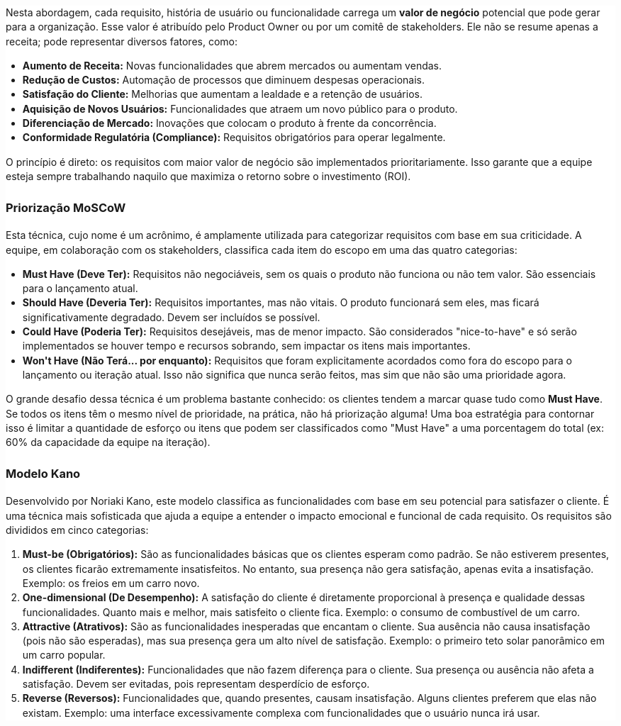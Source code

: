 Nesta abordagem, cada requisito, história de usuário ou funcionalidade carrega um **valor de negócio** potencial que pode gerar para a organização. Esse valor é atribuído pelo Product Owner ou por um comitê de stakeholders. Ele não se resume apenas a receita; pode representar diversos fatores, como:

- **Aumento de Receita:** Novas funcionalidades que abrem mercados ou aumentam vendas.
- **Redução de Custos:** Automação de processos que diminuem despesas operacionais.
- **Satisfação do Cliente:** Melhorias que aumentam a lealdade e a retenção de usuários.
- **Aquisição de Novos Usuários:** Funcionalidades que atraem um novo público para o produto.
- **Diferenciação de Mercado:** Inovações que colocam o produto à frente da concorrência.
- **Conformidade Regulatória (Compliance):** Requisitos obrigatórios para operar legalmente.

O princípio é direto: os requisitos com maior valor de negócio são implementados prioritariamente. Isso garante que a equipe esteja sempre trabalhando naquilo que maximiza o retorno sobre o investimento (ROI).

### Priorização MoSCoW

Esta técnica, cujo nome é um acrônimo, é amplamente utilizada para categorizar requisitos com base em sua criticidade. A equipe, em colaboração com os stakeholders, classifica cada item do escopo em uma das quatro categorias:

- **Must Have (Deve Ter):** Requisitos não negociáveis, sem os quais o produto não funciona ou não tem valor. São essenciais para o lançamento atual.
- **Should Have (Deveria Ter):** Requisitos importantes, mas não vitais. O produto funcionará sem eles, mas ficará significativamente degradado. Devem ser incluídos se possível.
- **Could Have (Poderia Ter):** Requisitos desejáveis, mas de menor impacto. São considerados "nice-to-have" e só serão implementados se houver tempo e recursos sobrando, sem impactar os itens mais importantes.
- **Won't Have (Não Terá... por enquanto):** Requisitos que foram explicitamente acordados como fora do escopo para o lançamento ou iteração atual. Isso não significa que nunca serão feitos, mas sim que não são uma prioridade agora.

O grande desafio dessa técnica é um problema bastante conhecido: os clientes tendem a marcar quase tudo como **Must Have**. Se todos os itens têm o mesmo nível de prioridade, na prática, não há priorização alguma! Uma boa estratégia para contornar isso é limitar a quantidade de esforço ou itens que podem ser classificados como "Must Have" a uma porcentagem do total (ex: 60% da capacidade da equipe na iteração).

### Modelo Kano

Desenvolvido por Noriaki Kano, este modelo classifica as funcionalidades com base em seu potencial para satisfazer o cliente. É uma técnica mais sofisticada que ajuda a equipe a entender o impacto emocional e funcional de cada requisito. Os requisitos são divididos em cinco categorias:

1. **Must-be (Obrigatórios):** São as funcionalidades básicas que os clientes esperam como padrão. Se não estiverem presentes, os clientes ficarão extremamente insatisfeitos. No entanto, sua presença não gera satisfação, apenas evita a insatisfação. Exemplo: os freios em um carro novo.
2. **One-dimensional (De Desempenho):** A satisfação do cliente é diretamente proporcional à presença e qualidade dessas funcionalidades. Quanto mais e melhor, mais satisfeito o cliente fica. Exemplo: o consumo de combustível de um carro.
3. **Attractive (Atrativos):** São as funcionalidades inesperadas que encantam o cliente. Sua ausência não causa insatisfação (pois não são esperadas), mas sua presença gera um alto nível de satisfação. Exemplo: o primeiro teto solar panorâmico em um carro popular.
4. **Indifferent (Indiferentes):** Funcionalidades que não fazem diferença para o cliente. Sua presença ou ausência não afeta a satisfação. Devem ser evitadas, pois representam desperdício de esforço.
5. **Reverse (Reversos):** Funcionalidades que, quando presentes, causam insatisfação. Alguns clientes preferem que elas não existam. Exemplo: uma interface excessivamente complexa com funcionalidades que o usuário nunca irá usar.
